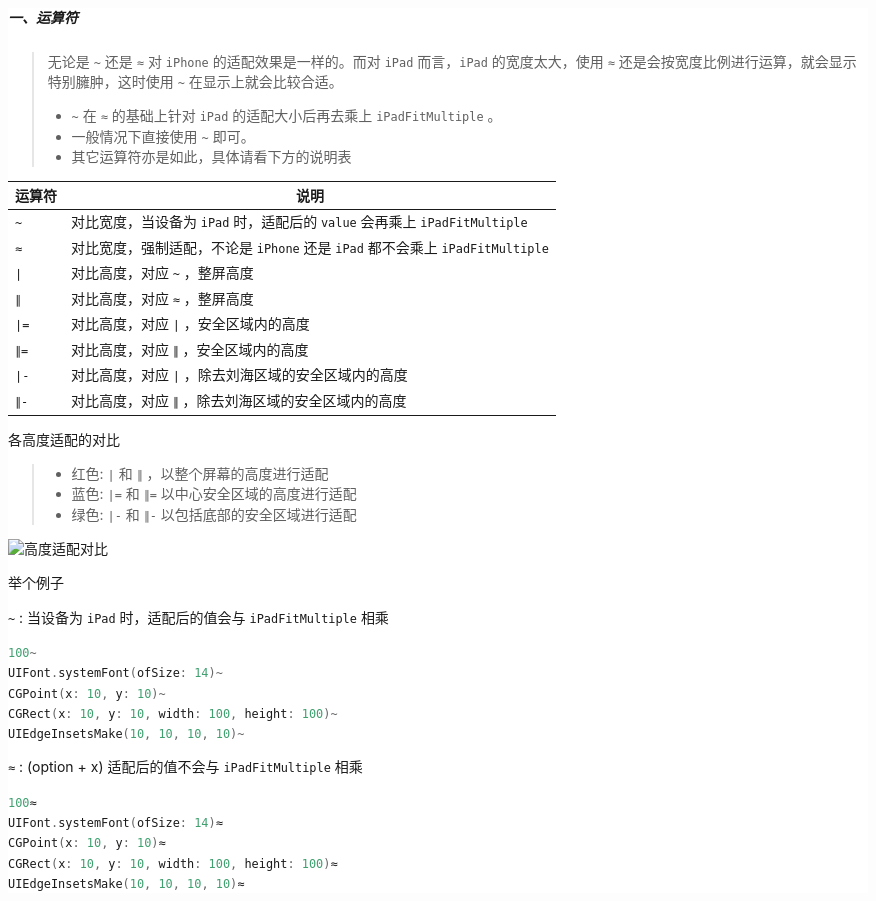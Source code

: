 ##### 一、运算符

> 无论是 `~` 还是 `≈` 对 `iPhone` 的适配效果是一样的。而对 `iPad` 而言，`iPad` 的宽度太大，使用 `≈` 还是会按宽度比例进行运算，就会显示特别臃肿，这时使用 `~` 在显示上就会比较合适。
>
> - `~` 在  `≈` 的基础上针对 `iPad` 的适配大小后再去乘上 `iPadFitMultiple` 。
>- 一般情况下直接使用 `~` 即可。
> - 其它运算符亦是如此，具体请看下方的说明表



| 运算符 | 说明                                                         |
| ------ | ------------------------------------------------------------ |
| `~`    | 对比宽度，当设备为 `iPad` 时，适配后的 `value` 会再乘上 `iPadFitMultiple` |
| `≈`    | 对比宽度，强制适配，不论是 `iPhone` 还是 `iPad` 都不会乘上 `iPadFitMultiple` |
| `∣`    | 对比高度，对应 `~` ，整屏高度                                |
| `∥`    | 对比高度，对应 `≈` ，整屏高度                                |
| `∣=`   | 对比高度，对应 `∣` ，安全区域内的高度                        |
| `∥=`   | 对比高度，对应 `∥` ，安全区域内的高度                        |
| `∣-`   | 对比高度，对应 `∣` ，除去刘海区域的安全区域内的高度          |
| `∥-`   | 对比高度，对应 `∥` ，除去刘海区域的安全区域内的高度          |

各高度适配的对比

>- 红色:  `∣` 和 `∥` ，以整个屏幕的高度进行适配
>- 蓝色:  `∣=` 和 `∥=`  以中心安全区域的高度进行适配
>- 绿色:  `∣-` 和 `∥-`  以包括底部的安全区域进行适配

![高度适配对比](./Screenshots/fitsize-height.jpg)



举个例子

`~` : 当设备为 `iPad` 时，适配后的值会与 `iPadFitMultiple` 相乘

```swift
100~
UIFont.systemFont(ofSize: 14)~
CGPoint(x: 10, y: 10)~
CGRect(x: 10, y: 10, width: 100, height: 100)~
UIEdgeInsetsMake(10, 10, 10, 10)~
```



`≈` :  (option + x)  适配后的值不会与 `iPadFitMultiple` 相乘

```swift
100≈
UIFont.systemFont(ofSize: 14)≈
CGPoint(x: 10, y: 10)≈
CGRect(x: 10, y: 10, width: 100, height: 100)≈
UIEdgeInsetsMake(10, 10, 10, 10)≈
```

